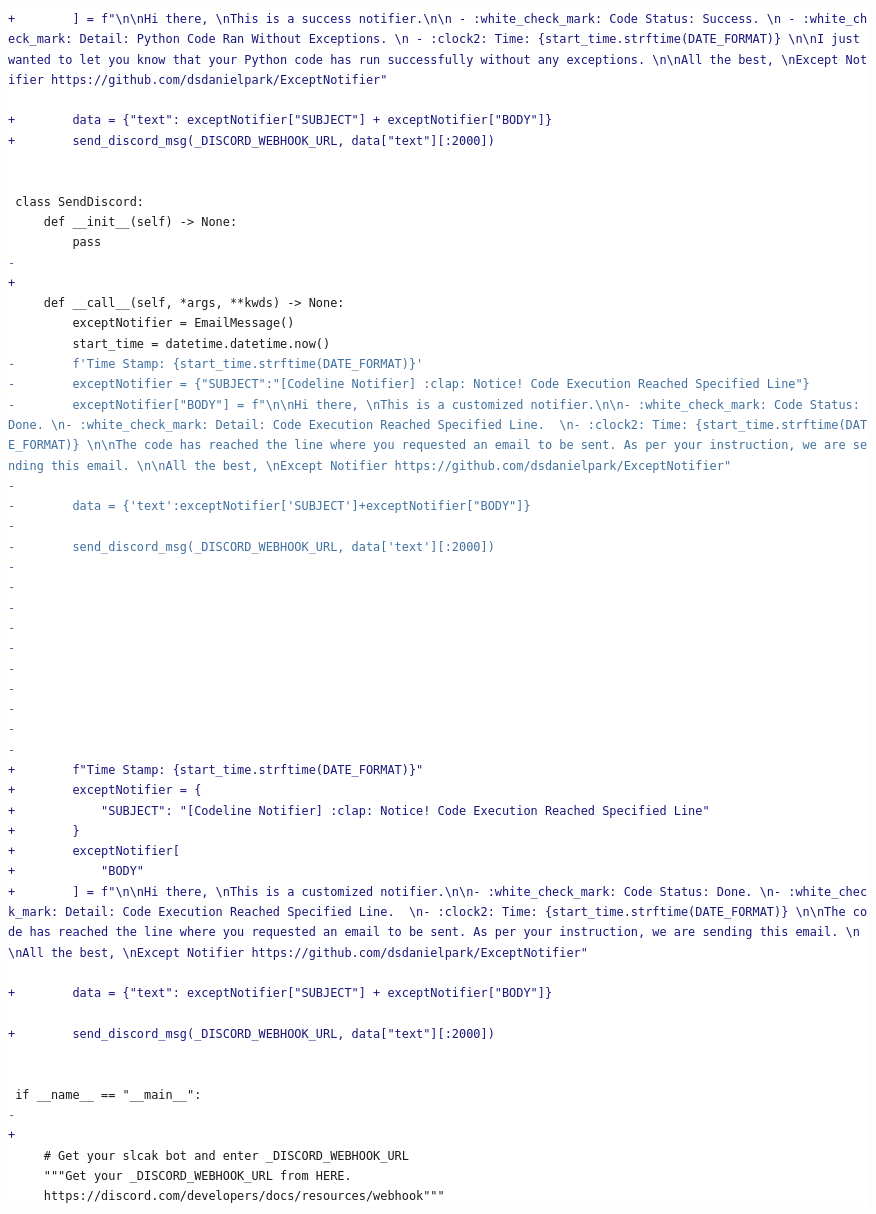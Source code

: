 ```diff
+        ] = f"\n\nHi there, \nThis is a success notifier.\n\n - :white_check_mark: Code Status: Success. \n - :white_check_mark: Detail: Python Code Ran Without Exceptions. \n - :clock2: Time: {start_time.strftime(DATE_FORMAT)} \n\nI just wanted to let you know that your Python code has run successfully without any exceptions. \n\nAll the best, \nExcept Notifier https://github.com/dsdanielpark/ExceptNotifier"
 
+        data = {"text": exceptNotifier["SUBJECT"] + exceptNotifier["BODY"]}
+        send_discord_msg(_DISCORD_WEBHOOK_URL, data["text"][:2000])
 
 
 class SendDiscord:
     def __init__(self) -> None:
         pass
-        
+
     def __call__(self, *args, **kwds) -> None:
         exceptNotifier = EmailMessage()
         start_time = datetime.datetime.now()
-        f'Time Stamp: {start_time.strftime(DATE_FORMAT)}'
-        exceptNotifier = {"SUBJECT":"[Codeline Notifier] :clap: Notice! Code Execution Reached Specified Line"}
-        exceptNotifier["BODY"] = f"\n\nHi there, \nThis is a customized notifier.\n\n- :white_check_mark: Code Status: Done. \n- :white_check_mark: Detail: Code Execution Reached Specified Line.  \n- :clock2: Time: {start_time.strftime(DATE_FORMAT)} \n\nThe code has reached the line where you requested an email to be sent. As per your instruction, we are sending this email. \n\nAll the best, \nExcept Notifier https://github.com/dsdanielpark/ExceptNotifier"
-        
-        data = {'text':exceptNotifier['SUBJECT']+exceptNotifier["BODY"]}
-        
-        send_discord_msg(_DISCORD_WEBHOOK_URL, data['text'][:2000])
-
-
-
-
-
-
-
-
-
-
+        f"Time Stamp: {start_time.strftime(DATE_FORMAT)}"
+        exceptNotifier = {
+            "SUBJECT": "[Codeline Notifier] :clap: Notice! Code Execution Reached Specified Line"
+        }
+        exceptNotifier[
+            "BODY"
+        ] = f"\n\nHi there, \nThis is a customized notifier.\n\n- :white_check_mark: Code Status: Done. \n- :white_check_mark: Detail: Code Execution Reached Specified Line.  \n- :clock2: Time: {start_time.strftime(DATE_FORMAT)} \n\nThe code has reached the line where you requested an email to be sent. As per your instruction, we are sending this email. \n\nAll the best, \nExcept Notifier https://github.com/dsdanielpark/ExceptNotifier"
 
+        data = {"text": exceptNotifier["SUBJECT"] + exceptNotifier["BODY"]}
 
+        send_discord_msg(_DISCORD_WEBHOOK_URL, data["text"][:2000])
 
 
 if __name__ == "__main__":
-    
+
     # Get your slcak bot and enter _DISCORD_WEBHOOK_URL
     """Get your _DISCORD_WEBHOOK_URL from HERE. 
     https://discord.com/developers/docs/resources/webhook"""
```